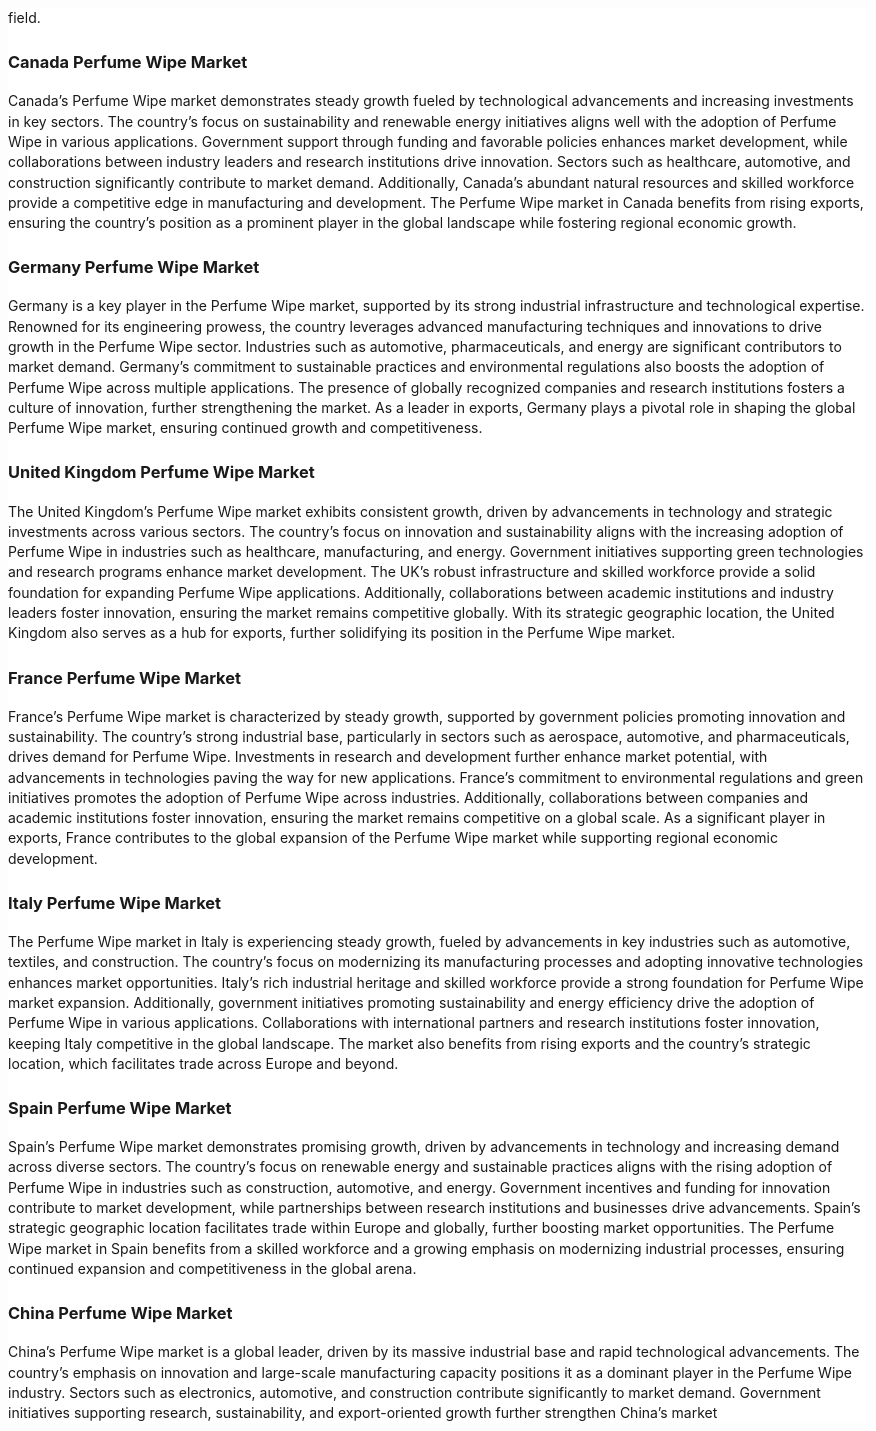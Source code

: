 field.</p><h3>Canada Perfume Wipe Market</h3><p>Canada&rsquo;s Perfume Wipe market demonstrates steady growth fueled by technological advancements and increasing investments in key sectors. The country&rsquo;s focus on sustainability and renewable energy initiatives aligns well with the adoption of Perfume Wipe in various applications. Government support through funding and favorable policies enhances market development, while collaborations between industry leaders and research institutions drive innovation. Sectors such as healthcare, automotive, and construction significantly contribute to market demand. Additionally, Canada&rsquo;s abundant natural resources and skilled workforce provide a competitive edge in manufacturing and development. The Perfume Wipe market in Canada benefits from rising exports, ensuring the country&rsquo;s position as a prominent player in the global landscape while fostering regional economic growth.</p><h3>Germany Perfume Wipe Market</h3><p>Germany is a key player in the Perfume Wipe market, supported by its strong industrial infrastructure and technological expertise. Renowned for its engineering prowess, the country leverages advanced manufacturing techniques and innovations to drive growth in the Perfume Wipe sector. Industries such as automotive, pharmaceuticals, and energy are significant contributors to market demand. Germany&rsquo;s commitment to sustainable practices and environmental regulations also boosts the adoption of Perfume Wipe across multiple applications. The presence of globally recognized companies and research institutions fosters a culture of innovation, further strengthening the market. As a leader in exports, Germany plays a pivotal role in shaping the global Perfume Wipe market, ensuring continued growth and competitiveness.</p><h3>United Kingdom Perfume Wipe Market</h3><p>The United Kingdom&rsquo;s Perfume Wipe market exhibits consistent growth, driven by advancements in technology and strategic investments across various sectors. The country&rsquo;s focus on innovation and sustainability aligns with the increasing adoption of Perfume Wipe in industries such as healthcare, manufacturing, and energy. Government initiatives supporting green technologies and research programs enhance market development. The UK&rsquo;s robust infrastructure and skilled workforce provide a solid foundation for expanding Perfume Wipe applications. Additionally, collaborations between academic institutions and industry leaders foster innovation, ensuring the market remains competitive globally. With its strategic geographic location, the United Kingdom also serves as a hub for exports, further solidifying its position in the Perfume Wipe market.</p><h3>France Perfume Wipe Market</h3><p>France&rsquo;s Perfume Wipe market is characterized by steady growth, supported by government policies promoting innovation and sustainability. The country&rsquo;s strong industrial base, particularly in sectors such as aerospace, automotive, and pharmaceuticals, drives demand for Perfume Wipe. Investments in research and development further enhance market potential, with advancements in technologies paving the way for new applications. France&rsquo;s commitment to environmental regulations and green initiatives promotes the adoption of Perfume Wipe across industries. Additionally, collaborations between companies and academic institutions foster innovation, ensuring the market remains competitive on a global scale. As a significant player in exports, France contributes to the global expansion of the Perfume Wipe market while supporting regional economic development.</p><h3>Italy Perfume Wipe Market</h3><p>The Perfume Wipe market in Italy is experiencing steady growth, fueled by advancements in key industries such as automotive, textiles, and construction. The country&rsquo;s focus on modernizing its manufacturing processes and adopting innovative technologies enhances market opportunities. Italy&rsquo;s rich industrial heritage and skilled workforce provide a strong foundation for Perfume Wipe market expansion. Additionally, government initiatives promoting sustainability and energy efficiency drive the adoption of Perfume Wipe in various applications. Collaborations with international partners and research institutions foster innovation, keeping Italy competitive in the global landscape. The market also benefits from rising exports and the country&rsquo;s strategic location, which facilitates trade across Europe and beyond.</p><h3>Spain Perfume Wipe Market</h3><p>Spain&rsquo;s Perfume Wipe market demonstrates promising growth, driven by advancements in technology and increasing demand across diverse sectors. The country&rsquo;s focus on renewable energy and sustainable practices aligns with the rising adoption of Perfume Wipe in industries such as construction, automotive, and energy. Government incentives and funding for innovation contribute to market development, while partnerships between research institutions and businesses drive advancements. Spain&rsquo;s strategic geographic location facilitates trade within Europe and globally, further boosting market opportunities. The Perfume Wipe market in Spain benefits from a skilled workforce and a growing emphasis on modernizing industrial processes, ensuring continued expansion and competitiveness in the global arena.</p><h3>China Perfume Wipe Market</h3><p>China&rsquo;s Perfume Wipe market is a global leader, driven by its massive industrial base and rapid technological advancements. The country&rsquo;s emphasis on innovation and large-scale manufacturing capacity positions it as a dominant player in the Perfume Wipe industry. Sectors such as electronics, automotive, and construction contribute significantly to market demand. Government initiatives supporting research, sustainability, and export-oriented growth further strengthen China&rsquo;s market